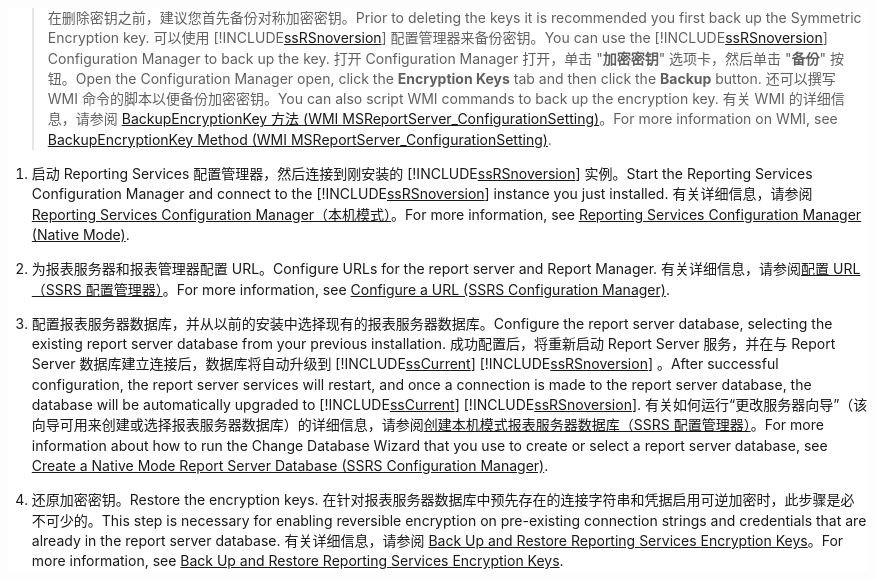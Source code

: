 >  <span data-ttu-id="7a878-239">在删除密钥之前，建议您首先备份对称加密密钥。</span><span class="sxs-lookup"><span data-stu-id="7a878-239">Prior to deleting the keys it is recommended you first back up the Symmetric Encryption key.</span></span> <span data-ttu-id="7a878-240">可以使用 [!INCLUDE[ssRSnoversion](../../includes/ssrsnoversion-md.md)] 配置管理器来备份密钥。</span><span class="sxs-lookup"><span data-stu-id="7a878-240">You can use the [!INCLUDE[ssRSnoversion](../../includes/ssrsnoversion-md.md)] Configuration Manager to back up the key.</span></span> <span data-ttu-id="7a878-241">打开 Configuration Manager 打开，单击 "**加密密钥**" 选项卡，然后单击 "**备份**" 按钮。</span><span class="sxs-lookup"><span data-stu-id="7a878-241">Open the Configuration Manager open, click the **Encryption Keys** tab and then click the **Backup** button.</span></span> <span data-ttu-id="7a878-242">还可以撰写 WMI 命令的脚本以便备份加密密钥。</span><span class="sxs-lookup"><span data-stu-id="7a878-242">You can also script WMI commands to back up the encryption key.</span></span> <span data-ttu-id="7a878-243">有关 WMI 的详细信息，请参阅 [BackupEncryptionKey 方法 (WMI MSReportServer_ConfigurationSetting)](../wmi-provider-library-reference/configurationsetting-method-backupencryptionkey.md)。</span><span class="sxs-lookup"><span data-stu-id="7a878-243">For more information on WMI, see [BackupEncryptionKey Method &#40;WMI MSReportServer_ConfigurationSetting&#41;](../wmi-provider-library-reference/configurationsetting-method-backupencryptionkey.md).</span></span>  
  
1.  <span data-ttu-id="7a878-244">启动 Reporting Services 配置管理器，然后连接到刚安装的 [!INCLUDE[ssRSnoversion](../../includes/ssrsnoversion-md.md)] 实例。</span><span class="sxs-lookup"><span data-stu-id="7a878-244">Start the Reporting Services Configuration Manager and connect to the [!INCLUDE[ssRSnoversion](../../includes/ssrsnoversion-md.md)] instance you just installed.</span></span> <span data-ttu-id="7a878-245">有关详细信息，请参阅 [Reporting Services Configuration Manager（本机模式）](../../sql-server/install/reporting-services-configuration-manager-native-mode.md)。</span><span class="sxs-lookup"><span data-stu-id="7a878-245">For more information, see [Reporting Services Configuration Manager &#40;Native Mode&#41;](../../sql-server/install/reporting-services-configuration-manager-native-mode.md).</span></span>  
  
2.  <span data-ttu-id="7a878-246">为报表服务器和报表管理器配置 URL。</span><span class="sxs-lookup"><span data-stu-id="7a878-246">Configure URLs for the report server and Report Manager.</span></span> <span data-ttu-id="7a878-247">有关详细信息，请参阅[配置 URL（SSRS 配置管理器）](configure-a-url-ssrs-configuration-manager.md)。</span><span class="sxs-lookup"><span data-stu-id="7a878-247">For more information, see [Configure a URL  &#40;SSRS Configuration Manager&#41;](configure-a-url-ssrs-configuration-manager.md).</span></span>  
  
3.  <span data-ttu-id="7a878-248">配置报表服务器数据库，并从以前的安装中选择现有的报表服务器数据库。</span><span class="sxs-lookup"><span data-stu-id="7a878-248">Configure the report server database, selecting the existing report server database from your previous installation.</span></span> <span data-ttu-id="7a878-249">成功配置后，将重新启动 Report Server 服务，并在与 Report Server 数据库建立连接后，数据库将自动升级到 [!INCLUDE[ssCurrent](../../includes/sscurrent-md.md)] [!INCLUDE[ssRSnoversion](../../includes/ssrsnoversion-md.md)] 。</span><span class="sxs-lookup"><span data-stu-id="7a878-249">After successful configuration, the report server services will restart, and once a connection is made to the report server database, the database will be automatically upgraded to [!INCLUDE[ssCurrent](../../includes/sscurrent-md.md)] [!INCLUDE[ssRSnoversion](../../includes/ssrsnoversion-md.md)].</span></span> <span data-ttu-id="7a878-250">有关如何运行“更改服务器向导”（该向导可用来创建或选择报表服务器数据库）的详细信息，请参阅[创建本机模式报表服务器数据库（SSRS 配置管理器）](ssrs-report-server-create-a-native-mode-report-server-database.md)。</span><span class="sxs-lookup"><span data-stu-id="7a878-250">For more information about how to run the Change Database Wizard that you use to create or select a report server database, see [Create a Native Mode Report Server Database  &#40;SSRS Configuration Manager&#41;](ssrs-report-server-create-a-native-mode-report-server-database.md).</span></span>  
  
4.  <span data-ttu-id="7a878-251">还原加密密钥。</span><span class="sxs-lookup"><span data-stu-id="7a878-251">Restore the encryption keys.</span></span> <span data-ttu-id="7a878-252">在针对报表服务器数据库中预先存在的连接字符串和凭据启用可逆加密时，此步骤是必不可少的。</span><span class="sxs-lookup"><span data-stu-id="7a878-252">This step is necessary for enabling reversible encryption on pre-existing connection strings and credentials that are already in the report server database.</span></span> <span data-ttu-id="7a878-253">有关详细信息，请参阅 [Back Up and Restore Reporting Services Encryption Keys](ssrs-encryption-keys-back-up-and-restore-encryption-keys.md)。</span><span class="sxs-lookup"><span data-stu-id="7a878-253">For more information, see [Back Up and Restore Reporting Services Encryption Keys](ssrs-encryption-keys-back-up-and-restore-encryption-keys.md).</span></span>  
  